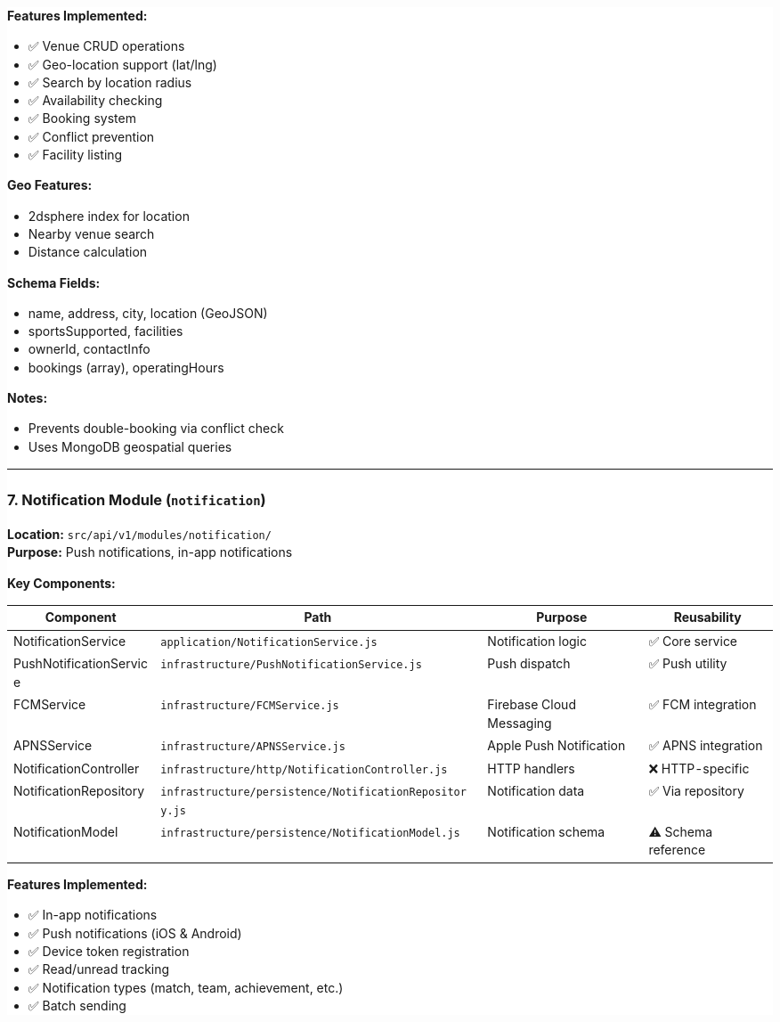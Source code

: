 **Features Implemented:**
- ✅ Venue CRUD operations
- ✅ Geo-location support (lat/lng)
- ✅ Search by location radius
- ✅ Availability checking
- ✅ Booking system
- ✅ Conflict prevention
- ✅ Facility listing

**Geo Features:**
- 2dsphere index for location
- Nearby venue search
- Distance calculation

**Schema Fields:**
- name, address, city, location (GeoJSON)
- sportsSupported, facilities
- ownerId, contactInfo
- bookings (array), operatingHours

**Notes:**
- Prevents double-booking via conflict check
- Uses MongoDB geospatial queries

---

### 7. Notification Module (`notification`)

**Location:** `src/api/v1/modules/notification/`  
**Purpose:** Push notifications, in-app notifications

**Key Components:**

| Component | Path | Purpose | Reusability |
|-----------|------|---------|-------------|
| NotificationService | `application/NotificationService.js` | Notification logic | ✅ Core service |
| PushNotificationService | `infrastructure/PushNotificationService.js` | Push dispatch | ✅ Push utility |
| FCMService | `infrastructure/FCMService.js` | Firebase Cloud Messaging | ✅ FCM integration |
| APNSService | `infrastructure/APNSService.js` | Apple Push Notification | ✅ APNS integration |
| NotificationController | `infrastructure/http/NotificationController.js` | HTTP handlers | ❌ HTTP-specific |
| NotificationRepository | `infrastructure/persistence/NotificationRepository.js` | Notification data | ✅ Via repository |
| NotificationModel | `infrastructure/persistence/NotificationModel.js` | Notification schema | ⚠️ Schema reference |

**Features Implemented:**
- ✅ In-app notifications
- ✅ Push notifications (iOS & Android)
- ✅ Device token registration
- ✅ Read/unread tracking
- ✅ Notification types (match, team, achievement, etc.)
- ✅ Batch sending
